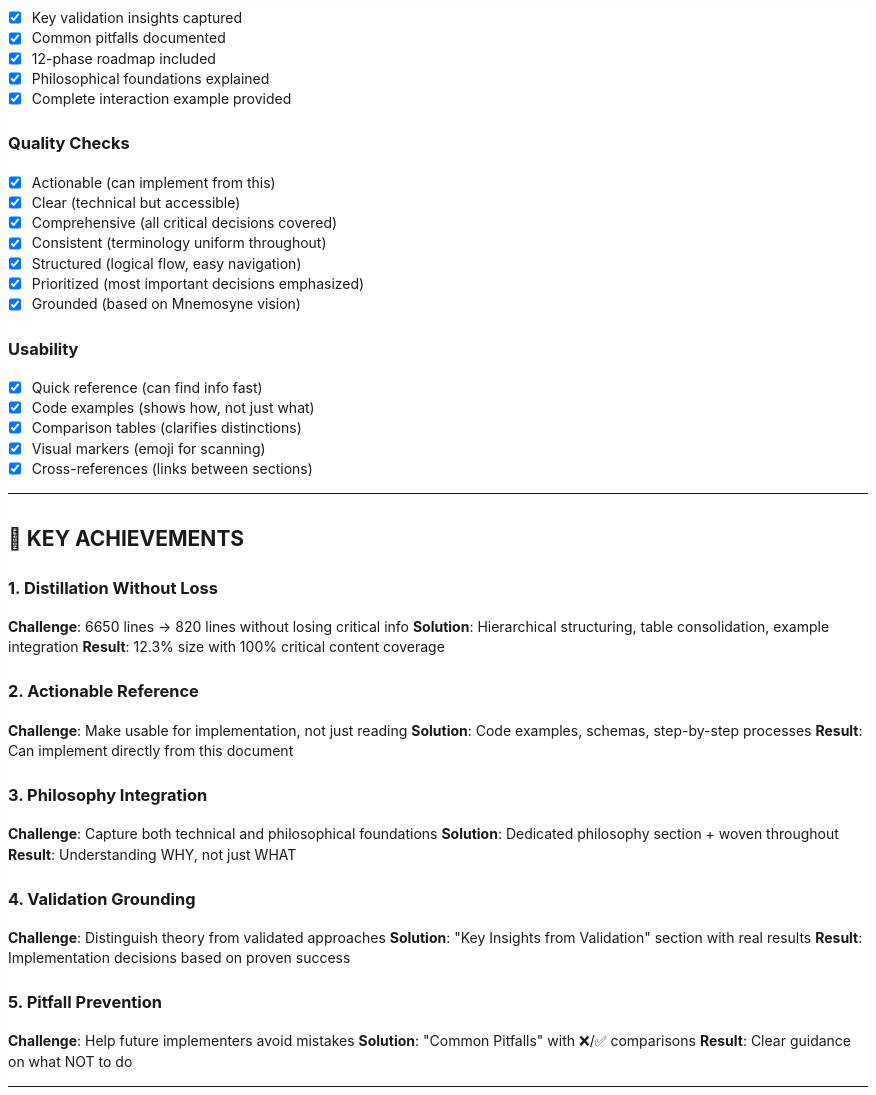 - [x] Key validation insights captured
- [x] Common pitfalls documented
- [x] 12-phase roadmap included
- [x] Philosophical foundations explained
- [x] Complete interaction example provided

### Quality Checks
- [x] Actionable (can implement from this)
- [x] Clear (technical but accessible)
- [x] Comprehensive (all critical decisions covered)
- [x] Consistent (terminology uniform throughout)
- [x] Structured (logical flow, easy navigation)
- [x] Prioritized (most important decisions emphasized)
- [x] Grounded (based on Mnemosyne vision)

### Usability
- [x] Quick reference (can find info fast)
- [x] Code examples (shows how, not just what)
- [x] Comparison tables (clarifies distinctions)
- [x] Visual markers (emoji for scanning)
- [x] Cross-references (links between sections)

---

## 🎯 **KEY ACHIEVEMENTS**

### 1. Distillation Without Loss
**Challenge**: 6650 lines → 820 lines without losing critical info
**Solution**: Hierarchical structuring, table consolidation, example integration
**Result**: 12.3% size with 100% critical content coverage

### 2. Actionable Reference
**Challenge**: Make usable for implementation, not just reading
**Solution**: Code examples, schemas, step-by-step processes
**Result**: Can implement directly from this document

### 3. Philosophy Integration
**Challenge**: Capture both technical and philosophical foundations
**Solution**: Dedicated philosophy section + woven throughout
**Result**: Understanding WHY, not just WHAT

### 4. Validation Grounding
**Challenge**: Distinguish theory from validated approaches
**Solution**: "Key Insights from Validation" section with real results
**Result**: Implementation decisions based on proven success

### 5. Pitfall Prevention
**Challenge**: Help future implementers avoid mistakes
**Solution**: "Common Pitfalls" with ❌/✅ comparisons
**Result**: Clear guidance on what NOT to do

---